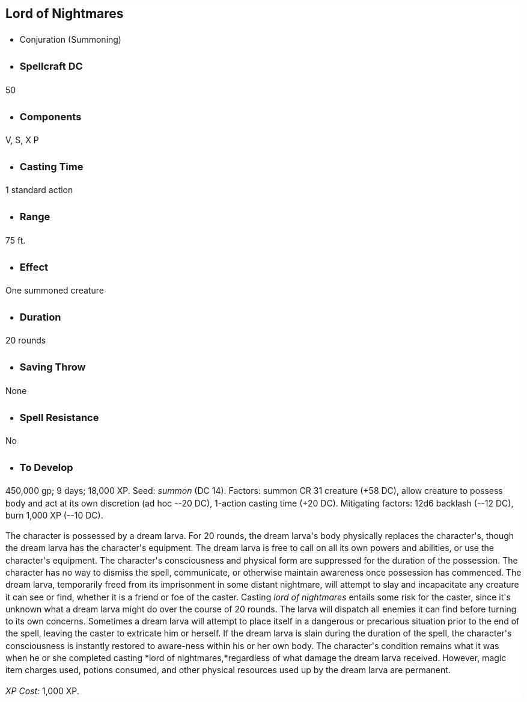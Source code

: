 ## Lord of Nightmares

-   Conjuration (Summoning)
-   ### Spellcraft DC
50
-   ### Components
V, S, X P
-   ### Casting Time
1 standard action
-   ### Range
75 ft.
-   ### Effect
One summoned creature
-   ### Duration
20 rounds
-   ### Saving Throw
None
-   ### Spell Resistance
No
-   ### To Develop
450,000 gp; 9 days; 18,000 XP. Seed: *summon* (DC
    14). Factors: summon CR 31 creature (+58 DC), allow creature to
    possess body and act at its own discretion (ad hoc --20 DC),
    1-action casting time (+20 DC). Mitigating factors: 12d6 backlash
    (--12 DC), burn 1,000 XP (--10 DC).

The character is possessed by a dream larva. For 20 rounds, the dream
larva's body physically replaces the character's, though the dream larva
has the character's equipment. The dream larva is free to call on all
its own powers and abilities, or use the character's equipment. The
character's consciousness and physical form are suppressed for the
duration of the possession. The character has no way to dismiss the
spell, communicate, or otherwise maintain awareness once possession has
commenced. The dream larva, temporarily freed from its imprisonment in
some distant nightmare, will attempt to slay and incapacitate any
creature it can see or find, whether it is a friend or foe of the
caster. Casting *lord of nightmares* entails some risk for the caster,
since it's unknown what a dream larva might do over the course of 20
rounds. The larva will dispatch all enemies it can find before turning
to its own concerns. Sometimes a dream larva will attempt to place
itself in a dangerous or precarious situation prior to the end of the
spell, leaving the caster to extricate him or herself. If the dream
larva is slain during the duration of the spell, the character's
consciousness is instantly restored to aware-ness within his or her own
body. The character's condition remains what it was when he or she
completed casting *lord of nightmares,*regardless of what damage the
dream larva received. However, magic item charges used, potions
consumed, and other physical resources used up by the dream larva are
permanent.

*XP Cost:* 1,000 XP.
